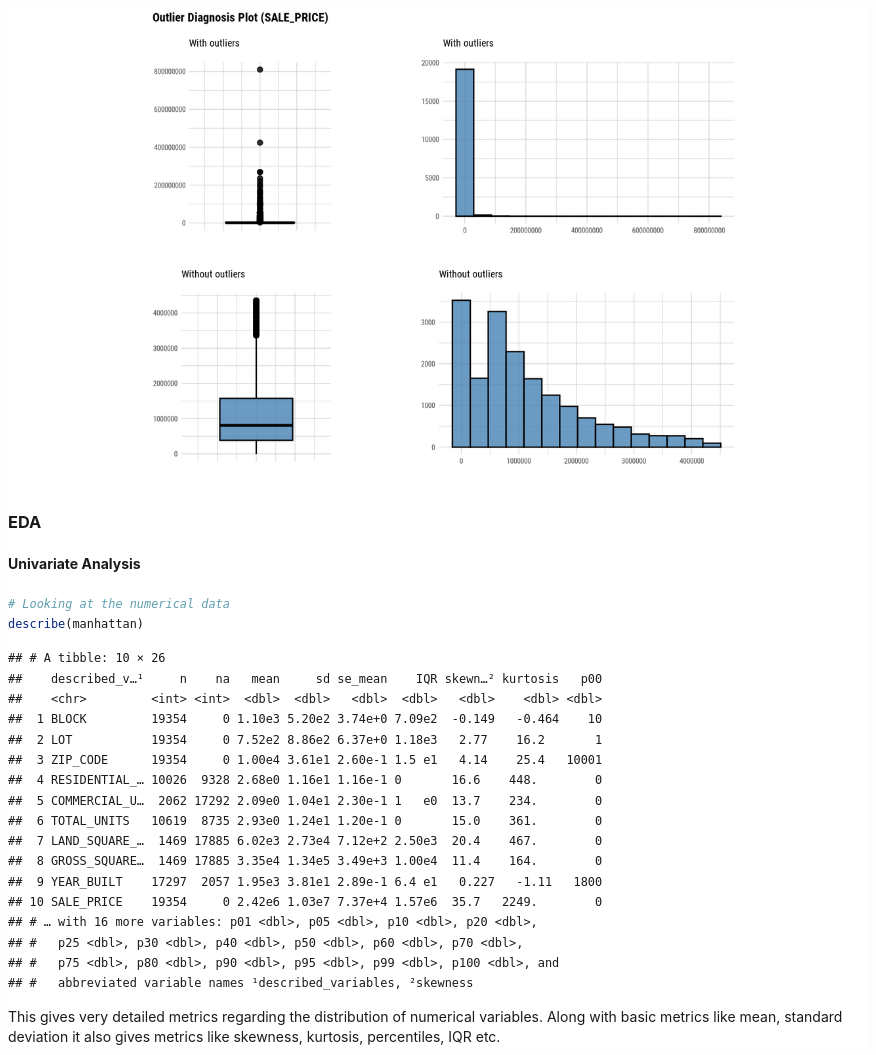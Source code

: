 <img src="dlookr_files/figure-html/Outlier Diagnosis dplyr-8.png" width="672" style="display: block; margin: auto;" />

### EDA

#### Univariate Analysis


```r
# Looking at the numerical data
describe(manhattan)
```

```
## # A tibble: 10 × 26
##    described_v…¹     n    na   mean     sd se_mean    IQR skewn…² kurtosis   p00
##    <chr>         <int> <int>  <dbl>  <dbl>   <dbl>  <dbl>   <dbl>    <dbl> <dbl>
##  1 BLOCK         19354     0 1.10e3 5.20e2 3.74e+0 7.09e2  -0.149   -0.464    10
##  2 LOT           19354     0 7.52e2 8.86e2 6.37e+0 1.18e3   2.77    16.2       1
##  3 ZIP_CODE      19354     0 1.00e4 3.61e1 2.60e-1 1.5 e1   4.14    25.4   10001
##  4 RESIDENTIAL_… 10026  9328 2.68e0 1.16e1 1.16e-1 0       16.6    448.        0
##  5 COMMERCIAL_U…  2062 17292 2.09e0 1.04e1 2.30e-1 1   e0  13.7    234.        0
##  6 TOTAL_UNITS   10619  8735 2.93e0 1.24e1 1.20e-1 0       15.0    361.        0
##  7 LAND_SQUARE_…  1469 17885 6.02e3 2.73e4 7.12e+2 2.50e3  20.4    467.        0
##  8 GROSS_SQUARE…  1469 17885 3.35e4 1.34e5 3.49e+3 1.00e4  11.4    164.        0
##  9 YEAR_BUILT    17297  2057 1.95e3 3.81e1 2.89e-1 6.4 e1   0.227   -1.11   1800
## 10 SALE_PRICE    19354     0 2.42e6 1.03e7 7.37e+4 1.57e6  35.7   2249.        0
## # … with 16 more variables: p01 <dbl>, p05 <dbl>, p10 <dbl>, p20 <dbl>,
## #   p25 <dbl>, p30 <dbl>, p40 <dbl>, p50 <dbl>, p60 <dbl>, p70 <dbl>,
## #   p75 <dbl>, p80 <dbl>, p90 <dbl>, p95 <dbl>, p99 <dbl>, p100 <dbl>, and
## #   abbreviated variable names ¹​described_variables, ²​skewness
```
This gives very detailed metrics regarding the distribution of numerical variables. Along with basic metrics like mean, standard deviation it also gives metrics like skewness, kurtosis, percentiles, IQR etc.
